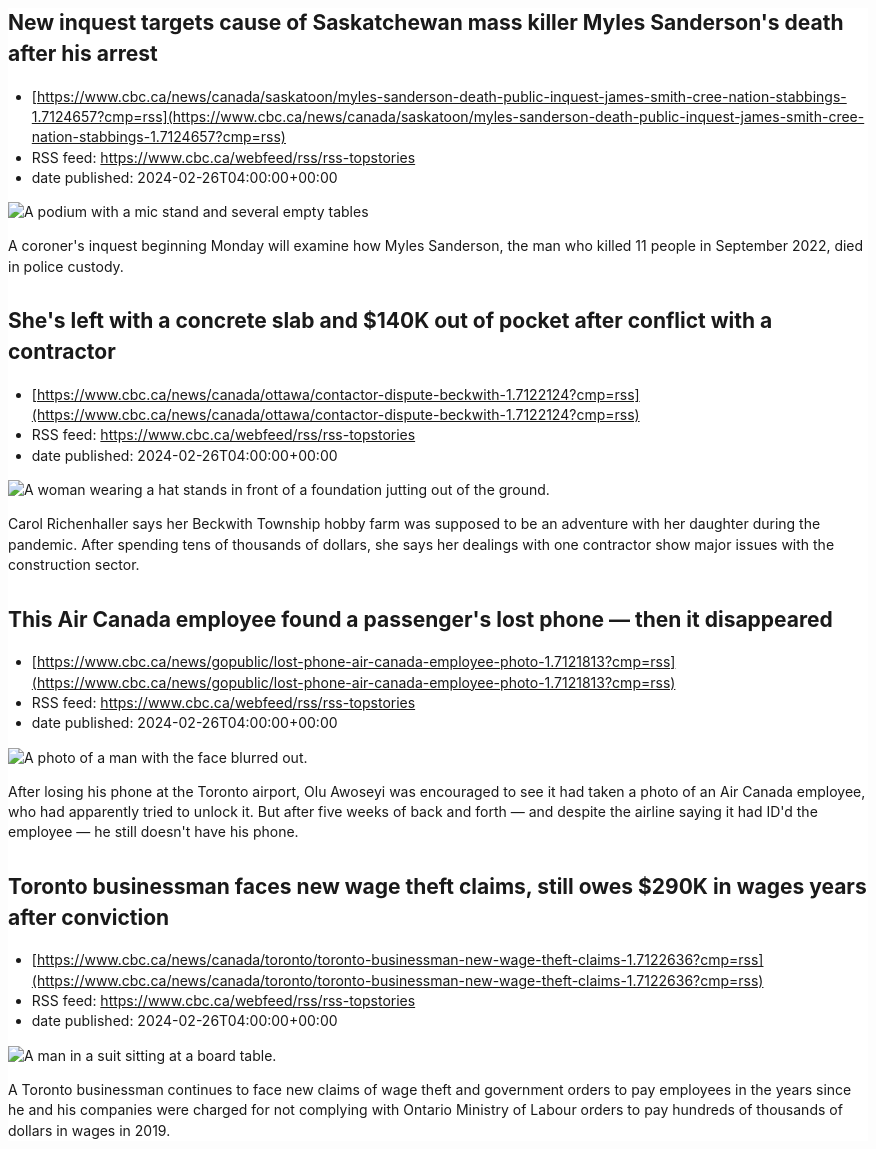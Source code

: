 ## New inquest targets cause of Saskatchewan mass killer Myles Sanderson's death after his arrest
 - [https://www.cbc.ca/news/canada/saskatoon/myles-sanderson-death-public-inquest-james-smith-cree-nation-stabbings-1.7124657?cmp=rss](https://www.cbc.ca/news/canada/saskatoon/myles-sanderson-death-public-inquest-james-smith-cree-nation-stabbings-1.7124657?cmp=rss)
 - RSS feed: https://www.cbc.ca/webfeed/rss/rss-topstories
 - date published: 2024-02-26T04:00:00+00:00

<img alt="A podium with a mic stand and several empty tables" height="349" src="https://i.cbc.ca/1.7124668.1708737169!/fileImage/httpImage/image.jpg_gen/derivatives/16x9_620/jscn-inquest.jpg" title="Following a two-and-a-half-week public inquest into the mass stabbings at James Smith Cree Nation, a separate inquest will examine how the killer died in police custody." width="620" /><p>A coroner's inquest beginning Monday will examine how Myles Sanderson, the man who killed 11 people in September 2022, died in police custody.</p>

## She's left with a concrete slab and $140K out of pocket after conflict with a contractor
 - [https://www.cbc.ca/news/canada/ottawa/contactor-dispute-beckwith-1.7122124?cmp=rss](https://www.cbc.ca/news/canada/ottawa/contactor-dispute-beckwith-1.7122124?cmp=rss)
 - RSS feed: https://www.cbc.ca/webfeed/rss/rss-topstories
 - date published: 2024-02-26T04:00:00+00:00

<img alt="A woman wearing a hat stands in front of a foundation jutting out of the ground." height="349" src="https://i.cbc.ca/1.7122125.1708605269!/fileImage/httpImage/image.jpg_gen/derivatives/16x9_620/carol-richenhaller-uploaded-feb-22-taken-in-january-2024.jpg" title="Carol Richenhaller says her Beckwith Township hobby farm was supposed to be an adventure with her daughter. Now after spending tens of thousands of dollars on what was supposed to be an indoor riding area, she says her dealings with one contractor show major issues with the construction sector and how much onus is placed on the consumer. " width="620" /><p>Carol Richenhaller says her Beckwith Township hobby farm was supposed to be an adventure with her daughter during the pandemic. After spending tens of thousands of dollars, she says her dealings with one contractor show major issues with the construction sector.</p>

## This Air Canada employee found a passenger's lost phone — then it disappeared
 - [https://www.cbc.ca/news/gopublic/lost-phone-air-canada-employee-photo-1.7121813?cmp=rss](https://www.cbc.ca/news/gopublic/lost-phone-air-canada-employee-photo-1.7121813?cmp=rss)
 - RSS feed: https://www.cbc.ca/webfeed/rss/rss-topstories
 - date published: 2024-02-26T04:00:00+00:00

<img alt="A photo of a man with the face blurred out. " height="349" src="https://i.cbc.ca/1.7121842.1708558544!/fileImage/httpImage/image.jpg_gen/derivatives/16x9_620/blurred-face.jpg" title="A photo of a man with the face blurred out. " width="620" /><p>After losing his phone at the Toronto airport, Olu Awoseyi was encouraged to see it had taken a photo of an Air Canada employee, who had apparently tried to unlock it. But after five weeks of back and forth — and despite the airline saying it had ID'd the employee — he still doesn't have his phone.</p>

## Toronto businessman faces new wage theft claims, still owes $290K in wages years after conviction
 - [https://www.cbc.ca/news/canada/toronto/toronto-businessman-new-wage-theft-claims-1.7122636?cmp=rss](https://www.cbc.ca/news/canada/toronto/toronto-businessman-new-wage-theft-claims-1.7122636?cmp=rss)
 - RSS feed: https://www.cbc.ca/webfeed/rss/rss-topstories
 - date published: 2024-02-26T04:00:00+00:00

<img alt="A man in a suit sitting at a board table." height="349" src="https://i.cbc.ca/1.4575247.1708631619!/fileImage/httpImage/image.jpg_gen/derivatives/16x9_620/anchuan-jiang.jpg" title="劳工厅判定蒋安川欠薪，而蒋的部分员工讨薪已逾三年。" width="620" /><p>A Toronto businessman continues to face new claims of wage theft and government orders to pay employees in the years since he and his companies were charged for not complying with Ontario Ministry of Labour orders to pay hundreds of thousands of dollars in wages in 2019.</p>

